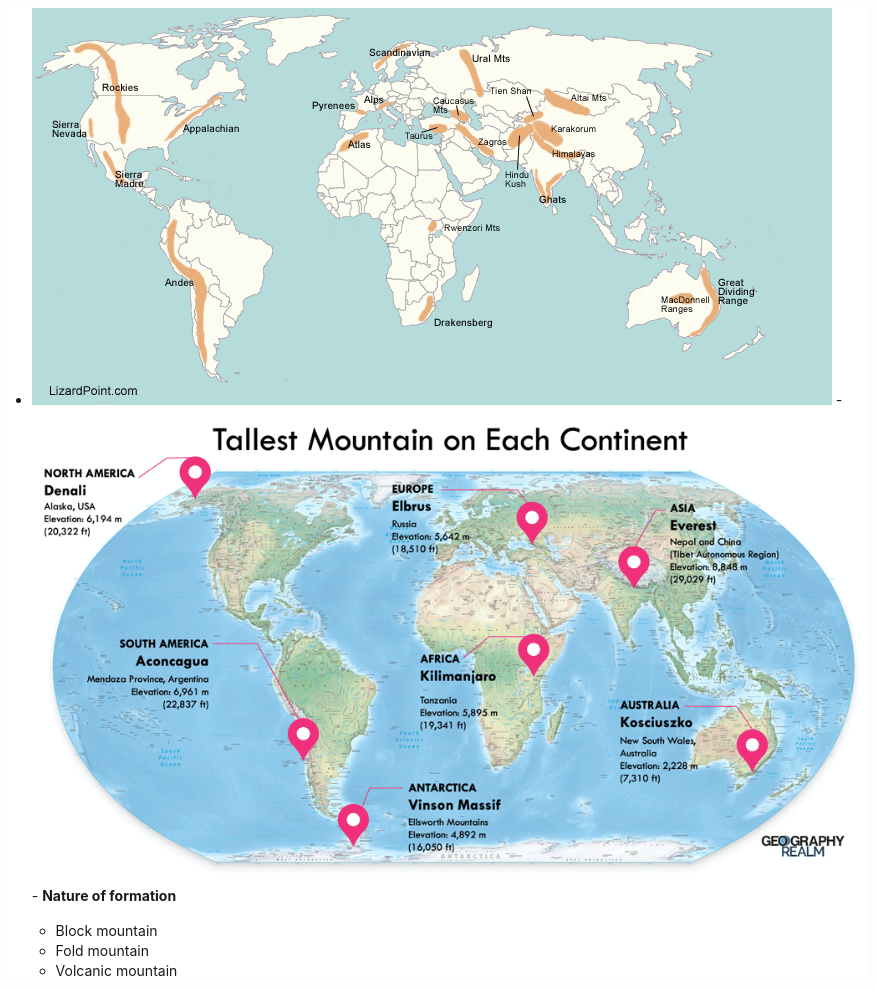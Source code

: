 - ![labeled map of World World geography map World map...](Obsidian-files/Media/Exported%20image%2020250604061212-45.gif) - ![Tallest Mountain on Each Continent EUROPE NORTH AM...](Obsidian-files/Media/Exported%20image%2020250604061214-46.png) - **Nature of formation**
    
    - Block mountain
    - Fold mountain
    - Volcanic mountain
      
    